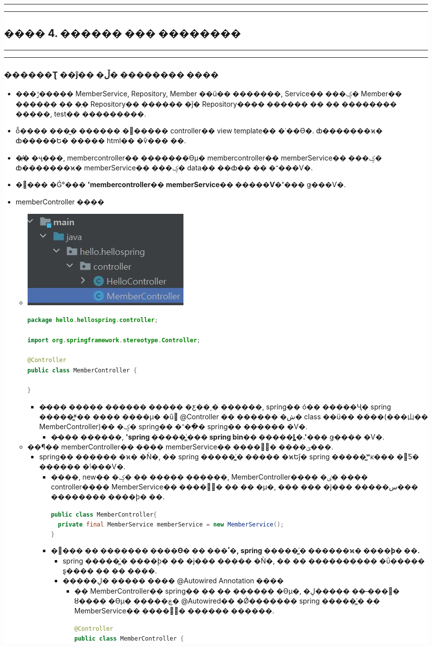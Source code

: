 
---
---

## ���� 4. ������ ��� ��������

---
---

### ������Ʈ ��ĵ�� �ڵ� �������� ����

- ���ݱ����� MemberService, Repository, Member ��ü�� �������, Service�� ���ؼ� Member�� ������ �� �ְ� Repository�� ������ �ǰ� Repository���� ������ �� �ִ� �������� �����, test�� ���������.<br/>

- ȭ���� ���̰� ������ �׷����� controller�� view template�� �ʿ��ϴ�. ȸ�������ϰ� ȸ�����Ե� ����� html�� �ѷ��ִ� ��.
- �̸� �ҷ���, membercontroller�� �������ϴµ� membercontroller�� memberService�� ���ؼ� ȸ�������ϰ� memberService�� ���ؼ� data�� ��ȸ�� �� �־���Ѵ�.
- �׷��� �Ǵ°��� <strong>'membercontroller�� memberService�� �����Ѵ�'</strong>��� ǥ���Ѵ�.

- memberController ����
  - ![membercontroller](./readme_img/membercontroller.JPG)
    ```java
    package hello.hellospring.controller;

    import org.springframework.stereotype.Controller;

    @Controller
    public class MemberController {

    }
    ``` 
    - �̷��� ����� ������ ����� �ƹ��͵� ������, spring�� ó�� �����Ҷ� spring �����̳ʶ�� ���� ����µ� �ű⿡ @Controller �� ������ �ش� class ��ü�� ����(���⼭�� MemberController)�� �ؼ� spring�� �־��ְ� spring�� ������ �Ѵ�.
      - �̷��� ������, <strong>'spring �����̳ʿ��� spring bin�� �����ȴ�.'</strong>��� ǥ���� �Ѵ�.
  - ��¶�� memberController�� ���� memberService�� �����ٰ� ����ؾ���.
    - spring�� ������ �ϰ� �Ǹ�, �� spring �����̳ʿ� ����� �ϰԵǰ� spring �����̳ʷκ��� �޾Ƽ� ������ �ٲ���Ѵ�.
      - ����, new�� �ؼ� �� ����� ������, MemberController���� �ٸ� ���� controller���� MemberService�� �����ٰ� �� �� �ִµ�, ��� ��� �ϳ��� �����س��� �������� ����ϸ� ��.
        ```java
        public class MemberController{
          private final MemberService memberService = new MemberService();
        }
        ``` 
      - <strong>�׷��� �� ������� ����ϴ� �� ���ٴ�, spring �����̳ʿ� ������ϰ� ����ϸ� ��.</strong>
        - spring �����̳ʿ� ����ϸ� �� �ϳ��� ����� �Ǹ�, �� �� ���������� �ΰ����� ȿ���� �� �� ����.
        - �����ڸ� ����� ���� @Autowired Annotation ����
          - �� MemberController�� spring�� �� �� ������ �ϴµ�, �׷��� �̶� �����ڸ� ȣ���� �ϴµ� �����ڿ� @Autowired�� �Ǿ������� spring �����̳ʿ� �ִ� MemberService�� �����ٰ� ������ ������.
            ```java
            @Controller
            public class MemberController {
